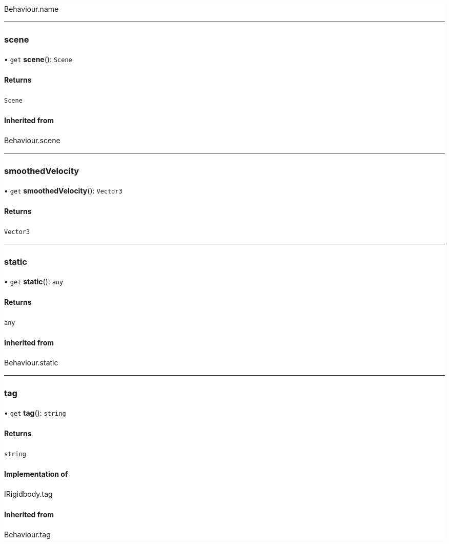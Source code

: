 Behaviour.name

___

### scene

• `get` **scene**(): `Scene`

#### Returns

`Scene`

#### Inherited from

Behaviour.scene

___

### smoothedVelocity

• `get` **smoothedVelocity**(): `Vector3`

#### Returns

`Vector3`

___

### static

• `get` **static**(): `any`

#### Returns

`any`

#### Inherited from

Behaviour.static

___

### tag

• `get` **tag**(): `string`

#### Returns

`string`

#### Implementation of

IRigidbody.tag

#### Inherited from

Behaviour.tag

